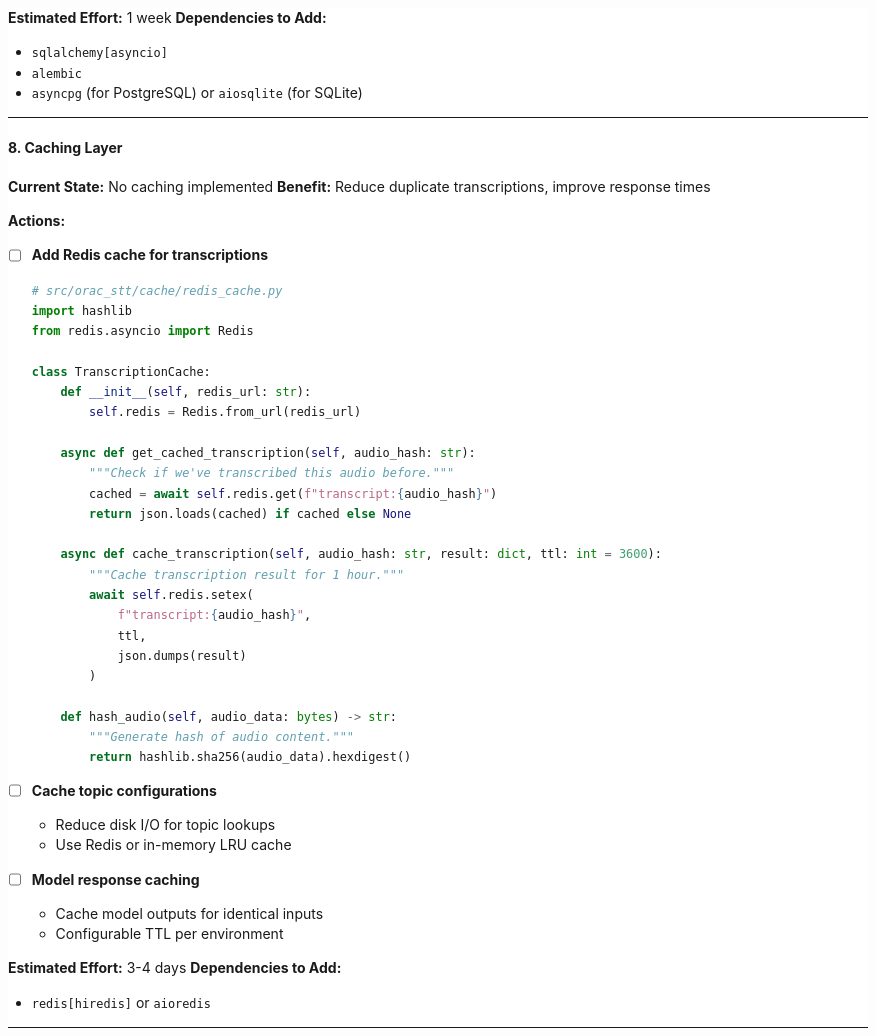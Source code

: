 **Estimated Effort:** 1 week
**Dependencies to Add:**
- `sqlalchemy[asyncio]`
- `alembic`
- `asyncpg` (for PostgreSQL) or `aiosqlite` (for SQLite)

---

#### 8. Caching Layer
**Current State:** No caching implemented
**Benefit:** Reduce duplicate transcriptions, improve response times

**Actions:**
- [ ] **Add Redis cache for transcriptions**
  ```python
  # src/orac_stt/cache/redis_cache.py
  import hashlib
  from redis.asyncio import Redis

  class TranscriptionCache:
      def __init__(self, redis_url: str):
          self.redis = Redis.from_url(redis_url)

      async def get_cached_transcription(self, audio_hash: str):
          """Check if we've transcribed this audio before."""
          cached = await self.redis.get(f"transcript:{audio_hash}")
          return json.loads(cached) if cached else None

      async def cache_transcription(self, audio_hash: str, result: dict, ttl: int = 3600):
          """Cache transcription result for 1 hour."""
          await self.redis.setex(
              f"transcript:{audio_hash}",
              ttl,
              json.dumps(result)
          )

      def hash_audio(self, audio_data: bytes) -> str:
          """Generate hash of audio content."""
          return hashlib.sha256(audio_data).hexdigest()
  ```

- [ ] **Cache topic configurations**
  - Reduce disk I/O for topic lookups
  - Use Redis or in-memory LRU cache

- [ ] **Model response caching**
  - Cache model outputs for identical inputs
  - Configurable TTL per environment

**Estimated Effort:** 3-4 days
**Dependencies to Add:**
- `redis[hiredis]` or `aioredis`

---

